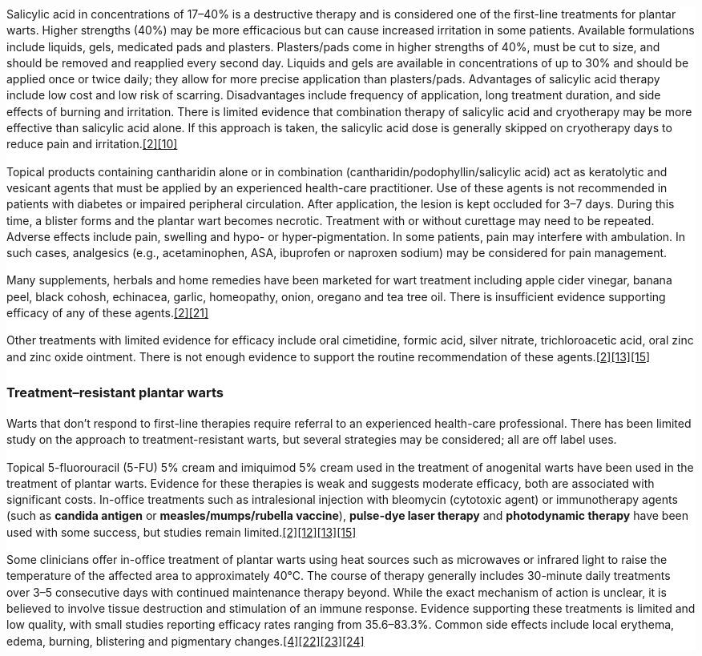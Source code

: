 Salicylic acid in concentrations of 17–40% is a destructive therapy and is considered one of the first-line treatments for plantar warts. Higher strengths (40%) may be more efficacious but can cause increased irritation in some patients. Available formulations include liquids, gels, medicated pads and plasters. Plasters/pads come in higher strengths of 40%, must be cut to size, and should be removed and reapplied every second day. Liquids and gels are available in concentrations of up to 30% and should be applied once or twice daily; they allow for more precise application than plasters/pads. Advantages of salicylic acid therapy include low cost and low risk of scarring. Disadvantages include frequency of application, long treatment duration, and side effects of burning and irritation. There is limited evidence that combination therapy of salicylic acid and cryotherapy may be more effective than salicylic acid alone. If this approach is taken, the salicylic acid dose is generally skipped on cryotherapy days to reduce pain and irritation.​[[2]](#refitem-1232141-89872F7E)​[[10]](#psc1054n1014)

Topical products containing cantharidin alone or in combination (cantharidin/​podophyllin/​salicylic acid) act as keratolytic and vesicant agents that must be applied by an experienced health-care practitioner. Use of these agents is not recommended in patients with diabetes or impaired peripheral circulation. After application, the lesion is kept occluded for 3–7 days. During this time, a blister forms and the plantar wart becomes necrotic. Treatment with or without curettage may need to be repeated. Adverse effects include pain, swelling and hypo- or hyper-pigmentation. In some patients, pain may interfere with ambulation. In such cases, analgesics (e.g., acetaminophen, ASA, ibuprofen or naproxen sodium) may be considered for pain management.

Many supplements, herbals and home remedies have been marketed for wart treatment including apple cider vinegar, banana peel, black cohosh, echinacea, garlic, homeopathy, onion, oregano and tea tree oil. There is insufficient evidence supporting efficacy of any of these agents.​[[2]](#refitem-1232141-89872F7E)​[[21]](#TherapeuticResearchCenter.NatMedPro-1EBB146B)

Other treatments with limited evidence for efficacy include oral cimetidine, formic acid, silver nitrate, trichloroacetic acid, oral zinc and zinc oxide ointment. There is not enough evidence to support the routine recommendation of these agents.​[[2]](#refitem-1232141-89872F7E)​[[13]](#refitem-12321152-95ED8552)​[[15]](#LooSKTangWY.Wartsnon-genital.BMJCli-1EBB5D81)

### Treatment–resistant plantar warts

Warts that don’t respond to first-line therapies require referral to an experienced health-care professional. There has been limited study on the approach to treatment-resistant warts, but several strategies may be considered; all are off label uses.

Topical 5-fluorouracil (5-FU) 5% cream and imiquimod 5% cream used in the treatment of anogenital warts have been used in the treatment of plantar warts. Evidence for these therapies is weak and suggests moderate efficacy, both are associated with significant costs. In-office treatments such as intralesional injection with bleomycin (cytotoxic agent) or immunotherapy agents (such as **candida antigen** or **measles/mumps/rubella vaccine**), **pulse-dye laser therapy** and **photodynamic therapy** have been used with some success, but studies remain limited.​[[2]](#refitem-1232141-89872F7E)​[[12]](#psc1054n01032)​[[13]](#refitem-12321152-95ED8552)​[[15]](#LooSKTangWY.Wartsnon-genital.BMJCli-1EBB5D81)

Some clinicians offer in-office treatment of plantar warts using heat sources such as microwaves or infrared light to raise the temperature of the affected area to approximately 40°C. The course of therapy generally includes 30-minute daily treatments over 3–5 consecutive days with continued maintenance therapy beyond. While the exact mechanism of action is unclear, it is believed to involve tissue destruction and stimulation of an immune response. Evidence supporting these treatments is limited and low quality, with small studies reporting efficacy rates ranging from 35.6–83.3%. Common side effects include local erythema, edema, burning, blistering and pigmentary changes.​[[4]](#2011Mulhem21842775)​[[22]](#LeMConteSHsuJTSEtAl.Energy-basedDev-53BAF03F)​[[23]](#HuoWGaoXHSunXPEtAl.LocalHyperthermi-53BAF3A2)​[[24]](#HagonWHagonJNobleGEtAl.MicrowaveThe-53BAF6BA)
